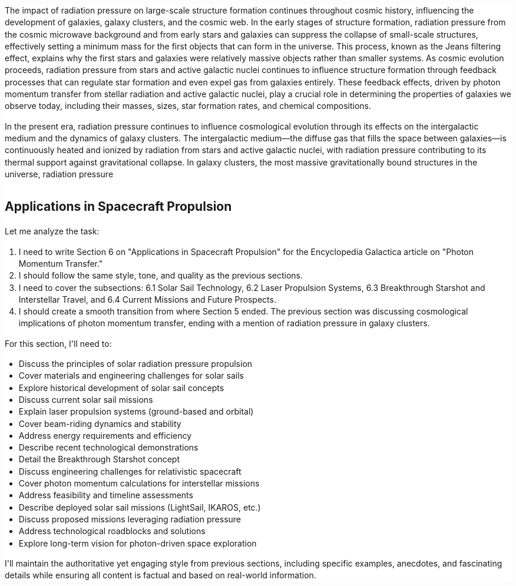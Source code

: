 The impact of radiation pressure on large-scale structure formation continues throughout cosmic history, influencing the development of galaxies, galaxy clusters, and the cosmic web. In the early stages of structure formation, radiation pressure from the cosmic microwave background and from early stars and galaxies can suppress the collapse of small-scale structures, effectively setting a minimum mass for the first objects that can form in the universe. This process, known as the Jeans filtering effect, explains why the first stars and galaxies were relatively massive objects rather than smaller systems. As cosmic evolution proceeds, radiation pressure from stars and active galactic nuclei continues to influence structure formation through feedback processes that can regulate star formation and even expel gas from galaxies entirely. These feedback effects, driven by photon momentum transfer from stellar radiation and active galactic nuclei, play a crucial role in determining the properties of galaxies we observe today, including their masses, sizes, star formation rates, and chemical compositions.

In the present era, radiation pressure continues to influence cosmological evolution through its effects on the intergalactic medium and the dynamics of galaxy clusters. The intergalactic medium—the diffuse gas that fills the space between galaxies—is continuously heated and ionized by radiation from stars and active galactic nuclei, with radiation pressure contributing to its thermal support against gravitational collapse. In galaxy clusters, the most massive gravitationally bound structures in the universe, radiation pressure

## Applications in Spacecraft Propulsion

<think>Let me analyze the task:

1. I need to write Section 6 on "Applications in Spacecraft Propulsion" for the Encyclopedia Galactica article on "Photon Momentum Transfer."
2. I should follow the same style, tone, and quality as the previous sections.
3. I need to cover the subsections: 6.1 Solar Sail Technology, 6.2 Laser Propulsion Systems, 6.3 Breakthrough Starshot and Interstellar Travel, and 6.4 Current Missions and Future Prospects.
4. I should create a smooth transition from where Section 5 ended. The previous section was discussing cosmological implications of photon momentum transfer, ending with a mention of radiation pressure in galaxy clusters.

For this section, I'll need to:
- Discuss the principles of solar radiation pressure propulsion
- Cover materials and engineering challenges for solar sails
- Explore historical development of solar sail concepts
- Discuss current solar sail missions
- Explain laser propulsion systems (ground-based and orbital)
- Cover beam-riding dynamics and stability
- Address energy requirements and efficiency
- Describe recent technological demonstrations
- Detail the Breakthrough Starshot concept
- Discuss engineering challenges for relativistic spacecraft
- Cover photon momentum calculations for interstellar missions
- Address feasibility and timeline assessments
- Describe deployed solar sail missions (LightSail, IKAROS, etc.)
- Discuss proposed missions leveraging radiation pressure
- Address technological roadblocks and solutions
- Explore long-term vision for photon-driven space exploration

I'll maintain the authoritative yet engaging style from previous sections, including specific examples, anecdotes, and fascinating details while ensuring all content is factual and based on real-world information.
